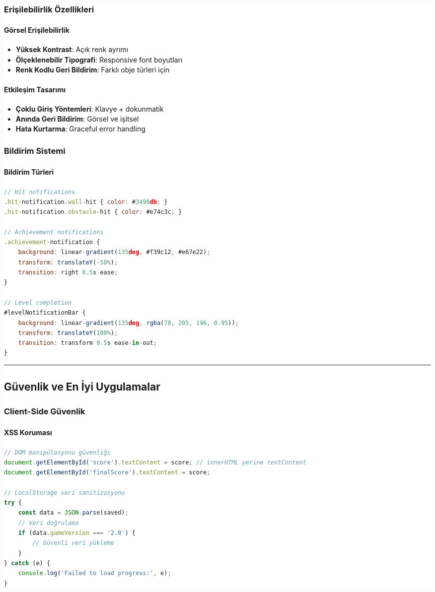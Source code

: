 ### Erişilebilirlik Özellikleri

#### Görsel Erişilebilirlik
- **Yüksek Kontrast**: Açık renk ayrımı
- **Ölçeklenebilir Tipografi**: Responsive font boyutları
- **Renk Kodlu Geri Bildirim**: Farklı obje türleri için

#### Etkileşim Tasarımı
- **Çoklu Giriş Yöntemleri**: Klavye + dokunmatik
- **Anında Geri Bildirim**: Görsel ve işitsel
- **Hata Kurtarma**: Graceful error handling

### Bildirim Sistemi

#### Bildirim Türleri
```javascript
// Hit notifications
.hit-notification.wall-hit { color: #3498db; }
.hit-notification.obstacle-hit { color: #e74c3c; }

// Achievement notifications
.achievement-notification {
    background: linear-gradient(135deg, #f39c12, #e67e22);
    transform: translateY(-50%);
    transition: right 0.5s ease;
}

// Level completion
#levelNotificationBar {
    background: linear-gradient(135deg, rgba(78, 205, 196, 0.95));
    transform: translateY(100%);
    transition: transform 0.5s ease-in-out;
}
```

---

## Güvenlik ve En İyi Uygulamalar

### Client-Side Güvenlik

#### XSS Koruması
```javascript
// DOM manipülasyonu güvenliği
document.getElementById('score').textContent = score; // innerHTML yerine textContent
document.getElementById('finalScore').textContent = score;

// LocalStorage veri sanitizasyonu
try {
    const data = JSON.parse(saved);
    // Veri doğrulama
    if (data.gameVersion === '2.0') {
        // Güvenli veri yükleme
    }
} catch (e) {
    console.log('Failed to load progress:', e);
}
```
